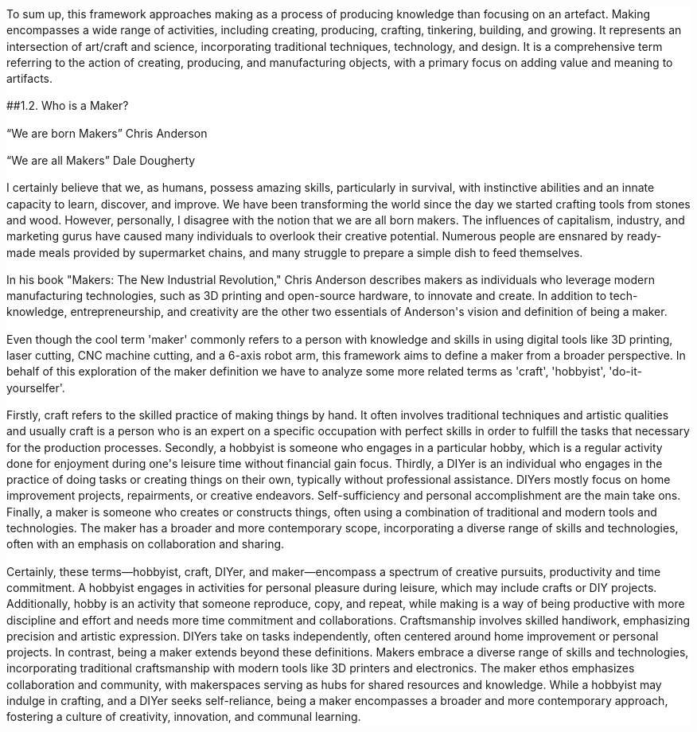 To sum up, this framework approaches making as a process of producing knowledge than focusing on an artefact. Making encompasses a wide range of activities, including creating, producing, crafting, tinkering, building, and growing. It represents an intersection of art/craft and science, incorporating traditional techniques, technology, and design. It is a comprehensive term referring to the action of creating, producing, and manufacturing objects, with a primary focus on adding value and meaning to artifacts.

##1.2. Who is a Maker?

“We are born Makers” Chris Anderson

“We are all Makers” Dale Dougherty

I certainly believe that we, as humans, possess amazing skills, particularly in survival, with instinctive abilities and an innate capacity to learn, discover, and improve. We have been transforming the world since the day we started crafting tools from stones and wood. However, personally, I disagree with the notion that we are all born makers. The influences of capitalism, industry, and marketing gurus have caused many individuals to overlook their creative potential. Numerous people are ensnared by ready-made meals provided by supermarket chains, and many struggle to prepare a simple dish to feed themselves.

In his book "Makers: The New Industrial Revolution," Chris Anderson describes makers as individuals who leverage modern manufacturing technologies, such as 3D printing and open-source hardware, to innovate and create. In addition to tech-knowledge, entrepreneurship, and creativity are the other two essentials of Anderson's vision and definition of being a maker.

Even though the cool term 'maker' commonly refers to a person with knowledge and skills in using digital tools like 3D printing, laser cutting, CNC machine cutting, and a 6-axis robot arm, this framework aims to define a maker from a broader perspective. In behalf of this exploration of the maker definition we have to analyze some more related terms as 'craft', 'hobbyist', 'do-it-yourselfer'.

Firstly, craft refers to the skilled practice of making things by hand. It often involves traditional techniques and artistic qualities and usually craft is a person who is an expert on a specific occupation with perfect skills in order to fulfill the tasks that necessary for the production processes. Secondly, a hobbyist is someone who engages in a particular hobby, which is a regular activity done for enjoyment during one's leisure time without financial gain focus. Thirdly, a DIYer is an individual who engages in the practice of doing tasks or creating things on their own, typically without professional assistance. DIYers mostly focus on home improvement projects, repairments, or creative endeavors. Self-sufficiency and personal accomplishment are the main take ons. Finally, a maker is someone who creates or constructs things, often using a combination of traditional and modern tools and technologies. The maker has a broader and more contemporary scope, incorporating a diverse range of skills and technologies, often with an emphasis on collaboration and sharing.

Certainly, these terms—hobbyist, craft, DIYer, and maker—encompass a spectrum of creative pursuits, productivity and time commitment. A hobbyist engages in activities for personal pleasure during leisure, which may include crafts or DIY projects. Additionally, hobby is an activity that someone reproduce, copy, and repeat, while making is a way of being productive with more discipline and effort and needs more time commitment and collaborations. Craftsmanship involves skilled handiwork, emphasizing precision and artistic expression. DIYers take on tasks independently, often centered around home improvement or personal projects. In contrast, being a maker extends beyond these definitions. Makers embrace a diverse range of skills and technologies, incorporating traditional craftsmanship with modern tools like 3D printers and electronics. The maker ethos emphasizes collaboration and community, with makerspaces serving as hubs for shared resources and knowledge. While a hobbyist may indulge in crafting, and a DIYer seeks self-reliance, being a maker encompasses a broader and more contemporary approach, fostering a culture of creativity, innovation, and communal learning.
